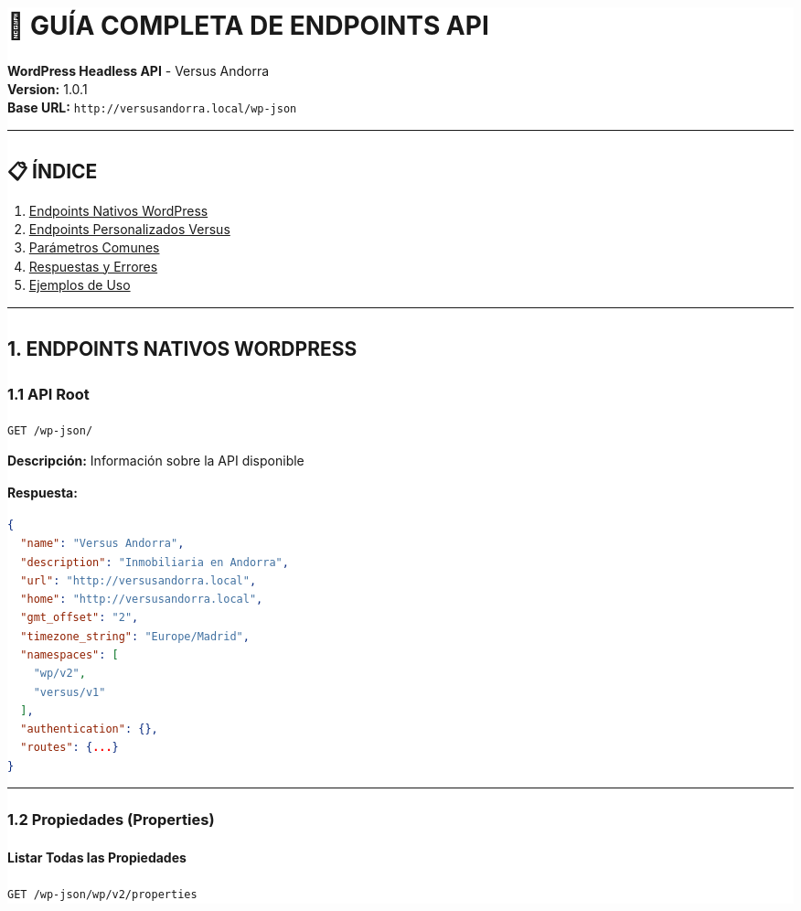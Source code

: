 # 📡 GUÍA COMPLETA DE ENDPOINTS API

**WordPress Headless API** - Versus Andorra  
**Version:** 1.0.1  
**Base URL:** `http://versusandorra.local/wp-json`

---

## 📋 ÍNDICE

1. [Endpoints Nativos WordPress](#endpoints-nativos-wordpress)
2. [Endpoints Personalizados Versus](#endpoints-personalizados-versus)
3. [Parámetros Comunes](#parámetros-comunes)
4. [Respuestas y Errores](#respuestas-y-errores)
5. [Ejemplos de Uso](#ejemplos-de-uso)

---

## 1. ENDPOINTS NATIVOS WORDPRESS

### 1.1 API Root
```
GET /wp-json/
```

**Descripción:** Información sobre la API disponible

**Respuesta:**
```json
{
  "name": "Versus Andorra",
  "description": "Inmobiliaria en Andorra",
  "url": "http://versusandorra.local",
  "home": "http://versusandorra.local",
  "gmt_offset": "2",
  "timezone_string": "Europe/Madrid",
  "namespaces": [
    "wp/v2",
    "versus/v1"
  ],
  "authentication": {},
  "routes": {...}
}
```

---

### 1.2 Propiedades (Properties)

#### Listar Todas las Propiedades
```
GET /wp-json/wp/v2/properties
```
